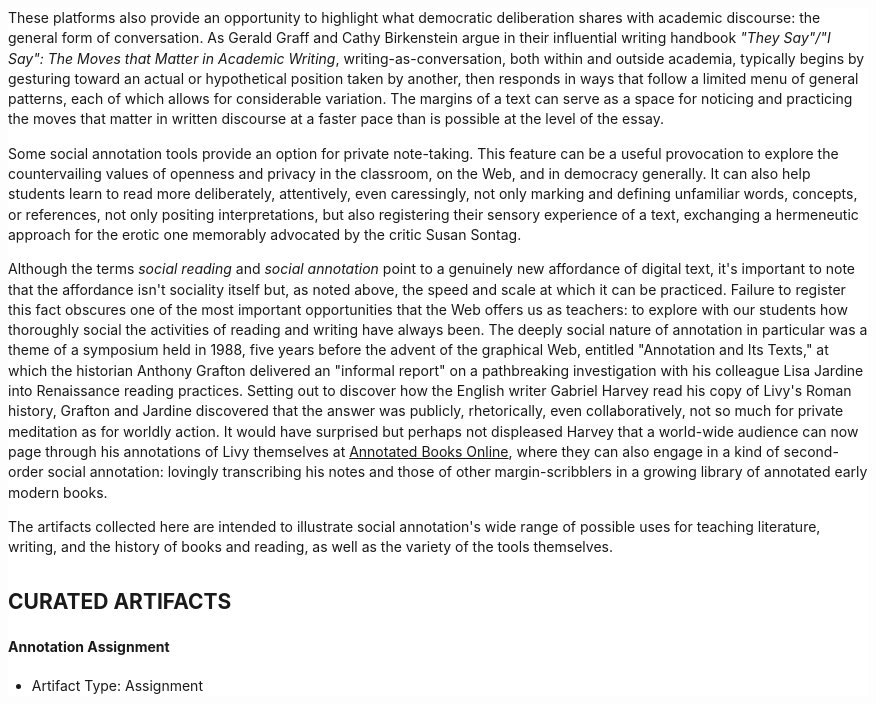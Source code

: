 These platforms also provide an opportunity to highlight what democratic deliberation shares with academic discourse: the general form of conversation. As Gerald Graff and Cathy Birkenstein argue in their influential writing handbook *"They Say"/"I Say": The Moves that Matter in Academic Writing*, writing-as-conversation, both within and outside academia, typically begins by gesturing toward an actual or hypothetical position taken by another, then responds in ways that follow a limited menu of general patterns, each of which allows for considerable variation. The margins of a text can serve as a space for noticing and practicing the moves that matter in written discourse at a faster pace than is possible at the level of the essay.

Some social annotation tools provide an option for private note-taking.  This feature can be a useful provocation to explore the countervailing values of openness and privacy in the classroom, on the Web, and in democracy generally. It can also help students learn to read more deliberately, attentively, even caressingly, not only marking and defining unfamiliar words, concepts, or references, not only positing interpretations, but also registering their sensory experience of a text, exchanging a hermeneutic approach for the erotic one memorably advocated by the critic Susan Sontag. 

Although the terms *social reading* and *social annotation* point to a genuinely new affordance of digital text, it's important to note that the affordance isn't sociality itself but, as noted above, the speed and scale at which it can be practiced. Failure to register this fact obscures one of the most important opportunities that the Web offers us as teachers: to explore with our students how thoroughly social the activities of reading and writing have always been. The deeply social nature of annotation in particular was a theme of a symposium held in 1988, five years before the advent of the graphical Web, entitled "Annotation and Its Texts," at which the historian Anthony Grafton delivered an "informal report" on a pathbreaking investigation with his colleague Lisa Jardine into Renaissance reading practices. Setting out to discover how the English writer Gabriel Harvey read his copy of Livy's Roman history, Grafton and Jardine discovered that the answer was publicly, rhetorically, even collaboratively, not so much for private meditation as for worldly action. It would have surprised but perhaps not displeased Harvey that a world-wide audience can now page through his annotations of Livy themselves at [Annotated Books Online](http://www.annotatedbooksonline.com/), where they can also engage in a kind of second-order social annotation: lovingly transcribing his notes and those of other margin-scribblers in a growing library of annotated early modern books. 

The artifacts collected here are intended to illustrate social annotation's wide range of possible uses for teaching literature, writing, and the history of books and reading, as well as the variety of the tools themselves.

## CURATED ARTIFACTS

#### Annotation Assignment

* Artifact Type: Assignment